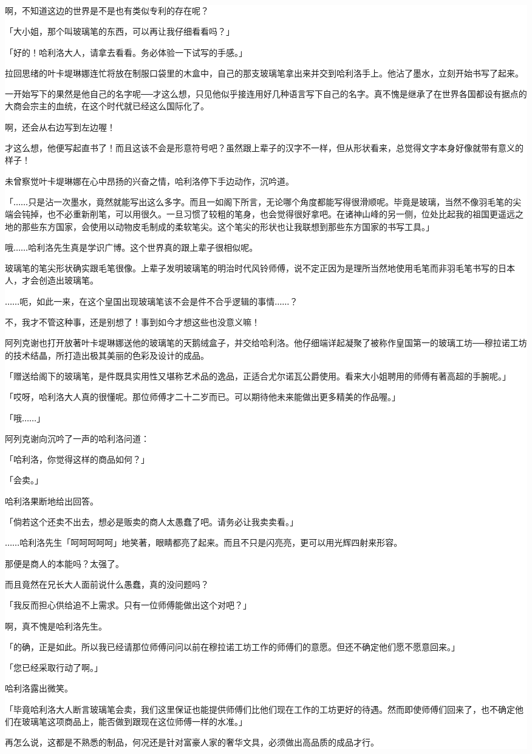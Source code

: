啊，不知道这边的世界是不是也有类似专利的存在呢？

「大小姐，那个叫玻璃笔的东西，可以再让我仔细看看吗？」

「好的！哈利洛大人，请拿去看看。务必体验一下试写的手感。」

拉回思绪的叶卡堤琳娜连忙将放在制服口袋里的木盒中，自己的那支玻璃笔拿出来并交到哈利洛手上。他沾了墨水，立刻开始书写了起来。

一开始写下的果然是他自己的名字呢──才这么想，只见他似乎接连用好几种语言写下自己的名字。真不愧是继承了在世界各国都设有据点的大商会宗主的血统，在这个时代就已经这么国际化了。

啊，还会从右边写到左边喔！

才这么想，他便写起直书了！而且这该不会是形意符号吧？虽然跟上辈子的汉字不一样，但从形状看来，总觉得文字本身好像就带有意义的样子！

未曾察觉叶卡堤琳娜在心中昂扬的兴奋之情，哈利洛停下手边动作，沉吟道。

「……只是沾一次墨水，竟然就能写出这么多字。而且一如阁下所言，无论哪个角度都能写得很滑顺呢。毕竟是玻璃，当然不像羽毛笔的尖端会钝掉，也不必重新削笔，可以用很久。一旦习惯了较粗的笔身，也会觉得很好拿吧。在诸神山峰的另一侧，位处比起我的祖国更遥远之地的那些东方国家，会使用以动物皮毛制成的柔软笔尖。这个笔尖的形状也让我联想到那些东方国家的书写工具。」

哦……哈利洛先生真是学识广博。这个世界真的跟上辈子很相似呢。

玻璃笔的笔尖形状确实跟毛笔很像。上辈子发明玻璃笔的明治时代风铃师傅，说不定正因为是理所当然地使用毛笔而非羽毛笔书写的日本人，才会创造出玻璃笔。

……呃，如此一来，在这个皇国出现玻璃笔该不会是件不合乎逻辑的事情……？

不，我才不管这种事，还是别想了！事到如今才想这些也没意义嘛！

阿列克谢也打开放著叶卡堤琳娜送他的玻璃笔的天鹅绒盒子，并交给哈利洛。他仔细端详起凝聚了被称作皇国第一的玻璃工坊──穆拉诺工坊的技术结晶，所打造出极其美丽的色彩及设计的成品。

「赠送给阁下的玻璃笔，是件既具实用性又堪称艺术品的逸品，正适合尤尔诺瓦公爵使用。看来大小姐聘用的师傅有著高超的手腕呢。」

「哎呀，哈利洛大人真的很懂呢。那位师傅才二十二岁而已。可以期待他未来能做出更多精美的作品喔。」

「哦……」

阿列克谢向沉吟了一声的哈利洛问道：

「哈利洛，你觉得这样的商品如何？」

「会卖。」

哈利洛果断地给出回答。

「倘若这个还卖不出去，想必是贩卖的商人太愚蠢了吧。请务必让我卖卖看。」

……哈利洛先生「呵呵呵呵呵」地笑著，眼睛都亮了起来。而且不只是闪亮亮，更可以用光辉四射来形容。

那便是商人的本能吗？太强了。

而且竟然在兄长大人面前说什么愚蠢，真的没问题吗？

「我反而担心供给追不上需求。只有一位师傅能做出这个对吧？」

啊，真不愧是哈利洛先生。

「的确，正是如此。所以我已经请那位师傅问问以前在穆拉诺工坊工作的师傅们的意愿。但还不确定他们愿不愿意回来。」

「您已经采取行动了啊。」

哈利洛露出微笑。

「毕竟哈利洛大人断言玻璃笔会卖，我们这里保证也能提供师傅们比他们现在工作的工坊更好的待遇。然而即使师傅们回来了，也不确定他们在玻璃笔这项商品上，能否做到跟现在这位师傅一样的水准。」

再怎么说，这都是不熟悉的制品，何况还是针对富豪人家的奢华文具，必须做出高品质的成品才行。

